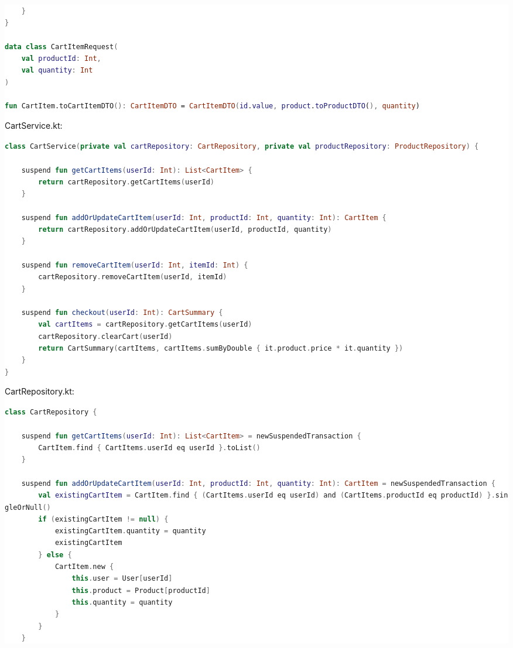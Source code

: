 ``` kotlin
    }
}

data class CartItemRequest(
    val productId: Int,
    val quantity: Int
)

fun CartItem.toCartItemDTO(): CartItemDTO = CartItemDTO(id.value, product.toProductDTO(), quantity)
```

CartService.kt:
``` kotlin
class CartService(private val cartRepository: CartRepository, private val productRepository: ProductRepository) {

    suspend fun getCartItems(userId: Int): List<CartItem> {
        return cartRepository.getCartItems(userId)
    }

    suspend fun addOrUpdateCartItem(userId: Int, productId: Int, quantity: Int): CartItem {
        return cartRepository.addOrUpdateCartItem(userId, productId, quantity)
    }

    suspend fun removeCartItem(userId: Int, itemId: Int) {
        cartRepository.removeCartItem(userId, itemId)
    }

    suspend fun checkout(userId: Int): CartSummary {
        val cartItems = cartRepository.getCartItems(userId)
        cartRepository.clearCart(userId)
        return CartSummary(cartItems, cartItems.sumByDouble { it.product.price * it.quantity })
    }
}
```

CartRepository.kt:
``` kotlin
class CartRepository {

    suspend fun getCartItems(userId: Int): List<CartItem> = newSuspendedTransaction {
        CartItem.find { CartItems.userId eq userId }.toList()
    }

    suspend fun addOrUpdateCartItem(userId: Int, productId: Int, quantity: Int): CartItem = newSuspendedTransaction {
        val existingCartItem = CartItem.find { (CartItems.userId eq userId) and (CartItems.productId eq productId) }.singleOrNull()
        if (existingCartItem != null) {
            existingCartItem.quantity = quantity
            existingCartItem
        } else {
            CartItem.new {
                this.user = User[userId]
                this.product = Product[productId]
                this.quantity = quantity
            }
        }
    }

